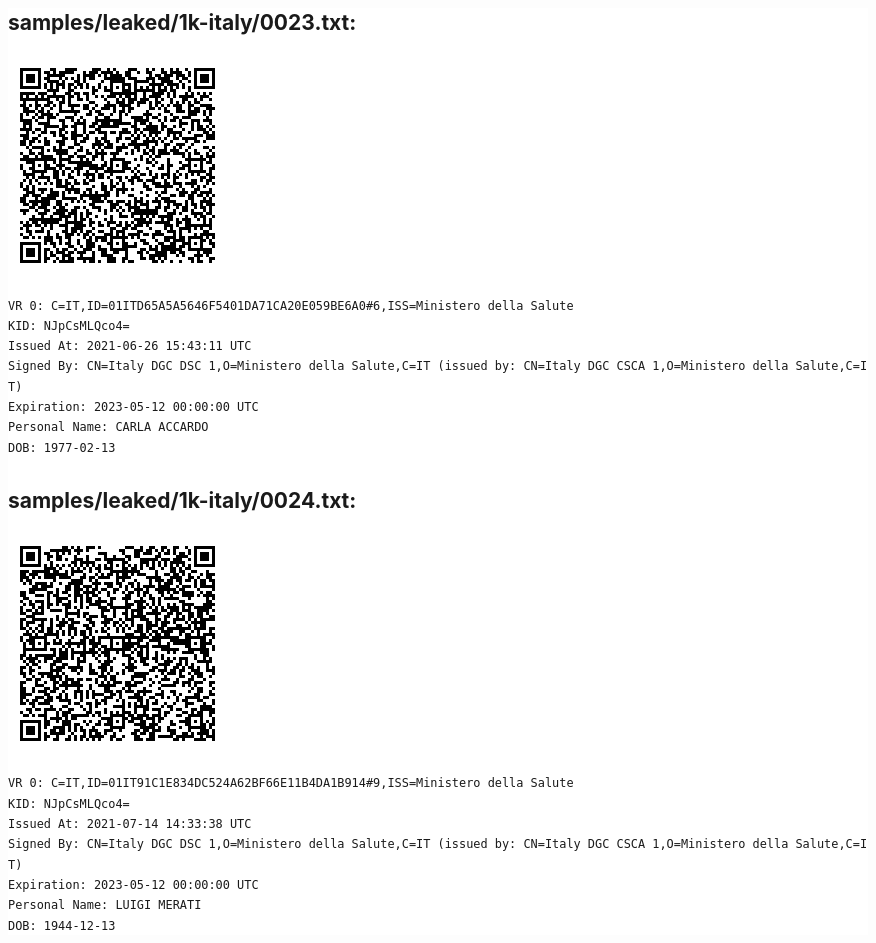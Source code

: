 ## samples/leaked/1k-italy/0023.txt:

![Certificate samples/leaked/1k-italy/0023.txt](samples/leaked/1k-italy/0023.png)

```plain
VR 0: C=IT,ID=01ITD65A5A5646F5401DA71CA20E059BE6A0#6,ISS=Ministero della Salute
KID: NJpCsMLQco4=
Issued At: 2021-06-26 15:43:11 UTC
Signed By: CN=Italy DGC DSC 1,O=Ministero della Salute,C=IT (issued by: CN=Italy DGC CSCA 1,O=Ministero della Salute,C=IT)
Expiration: 2023-05-12 00:00:00 UTC
Personal Name: CARLA ACCARDO
DOB: 1977-02-13
```

## samples/leaked/1k-italy/0024.txt:

![Certificate samples/leaked/1k-italy/0024.txt](samples/leaked/1k-italy/0024.png)

```plain
VR 0: C=IT,ID=01IT91C1E834DC524A62BF66E11B4DA1B914#9,ISS=Ministero della Salute
KID: NJpCsMLQco4=
Issued At: 2021-07-14 14:33:38 UTC
Signed By: CN=Italy DGC DSC 1,O=Ministero della Salute,C=IT (issued by: CN=Italy DGC CSCA 1,O=Ministero della Salute,C=IT)
Expiration: 2023-05-12 00:00:00 UTC
Personal Name: LUIGI MERATI
DOB: 1944-12-13
```

